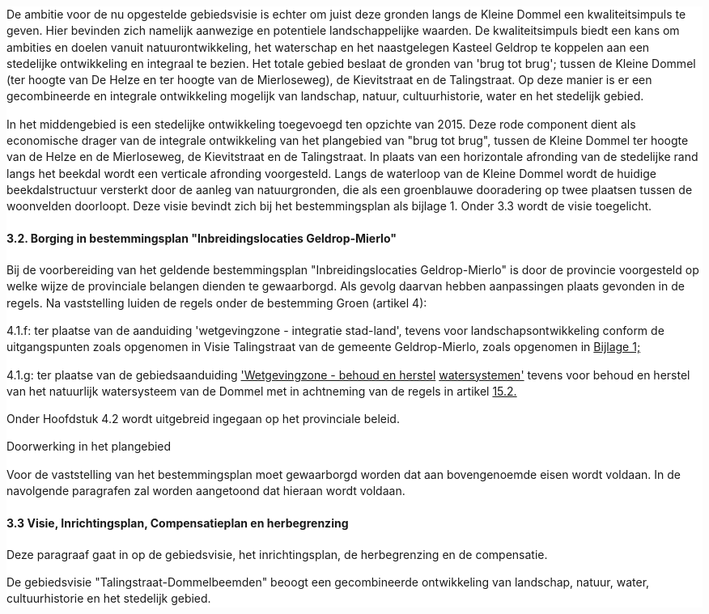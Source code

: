 De ambitie voor de nu opgestelde gebiedsvisie is echter om juist deze gronden langs de Kleine Dommel een kwaliteitsimpuls te geven. Hier bevinden zich namelijk aanwezige en potentiele landschappelijke waarden. De kwaliteitsimpuls biedt een kans om ambities en doelen vanuit natuurontwikkeling, het waterschap en het naastgelegen Kasteel Geldrop te koppelen aan een stedelijke ontwikkeling en integraal te bezien. Het totale gebied beslaat de gronden van 'brug tot brug'; tussen de Kleine Dommel (ter hoogte van De Helze en ter hoogte van de Mierloseweg), de Kievitstraat en de Talingstraat. Op deze manier is er een gecombineerde en integrale ontwikkeling mogelijk van landschap, natuur, cultuurhistorie, water en het stedelijk gebied.

In het middengebied is een stedelijke ontwikkeling toegevoegd ten opzichte van 2015. Deze rode component dient als economische drager van de integrale ontwikkeling van het plangebied van "brug tot brug", tussen de Kleine Dommel ter hoogte van de Helze en de Mierloseweg, de Kievitstraat en de Talingstraat. In plaats van een horizontale afronding van de stedelijke rand langs het beekdal wordt een verticale afronding voorgesteld. Langs de waterloop van de Kleine Dommel wordt de huidige beekdalstructuur versterkt door de aanleg van natuurgronden, die als een groenblauwe dooradering op twee plaatsen tussen de woonvelden doorloopt. Deze visie bevindt zich bij het bestemmingsplan als bijlage 1. Onder 3.3 wordt de visie toegelicht.

#### <span id="page-16-0"></span>**3.2. Borging in bestemmingsplan "Inbreidingslocaties Geldrop-Mierlo"**

Bij de voorbereiding van het geldende bestemmingsplan "Inbreidingslocaties Geldrop-Mierlo" is door de provincie voorgesteld op welke wijze de provinciale belangen dienden te gewaarborgd. Als gevolg daarvan hebben aanpassingen plaats gevonden in de regels. Na vaststelling luiden de regels onder de bestemming Groen (artikel 4):

4.1.f: ter plaatse van de aanduiding 'wetgevingzone - integratie stad-land', tevens voor landschapsontwikkeling conform de uitgangspunten zoals opgenomen in Visie Talingstraat van de gemeente Geldrop-Mierlo, zoals opgenomen in [Bijlage 1;](http://www.ruimtelijkeplannen.nl/documents/NL.IMRO.1771.inbreidingslgdpmrl-VP01/b_NL.IMRO.1771.inbreidingslgdpmrl-VP01_rb1.pdf)

4.1.g: ter plaatse van de gebiedsaanduiding ['Wetgevingzone - behoud en herstel](http://www.ruimtelijkeplannen.nl/documents/NL.IMRO.1771.inbreidingslgdpmrl-VP01/r_NL.IMRO.1771.inbreidingslgdpmrl-VP01.html#_15.2_Wetgevingzone-behoudenherstelwatersystemen)  [watersystemen'](http://www.ruimtelijkeplannen.nl/documents/NL.IMRO.1771.inbreidingslgdpmrl-VP01/r_NL.IMRO.1771.inbreidingslgdpmrl-VP01.html#_15.2_Wetgevingzone-behoudenherstelwatersystemen) tevens voor behoud en herstel van het natuurlijk watersysteem van de Dommel met in achtneming van de regels in artikel [15.2.](http://www.ruimtelijkeplannen.nl/documents/NL.IMRO.1771.inbreidingslgdpmrl-VP01/r_NL.IMRO.1771.inbreidingslgdpmrl-VP01.html#_15.2_Wetgevingzone-behoudenherstelwatersystemen)

Onder Hoofdstuk 4.2 wordt uitgebreid ingegaan op het provinciale beleid.

Doorwerking in het plangebied

<span id="page-16-1"></span>Voor de vaststelling van het bestemmingsplan moet gewaarborgd worden dat aan bovengenoemde eisen wordt voldaan. In de navolgende paragrafen zal worden aangetoond dat hieraan wordt voldaan.

#### <span id="page-16-2"></span>**3.3 Visie, Inrichtingsplan, Compensatieplan en herbegrenzing**

Deze paragraaf gaat in op de gebiedsvisie, het inrichtingsplan, de herbegrenzing en de compensatie.

De gebiedsvisie "Talingstraat-Dommelbeemden" beoogt een gecombineerde ontwikkeling van landschap, natuur, water, cultuurhistorie en het stedelijk gebied.
